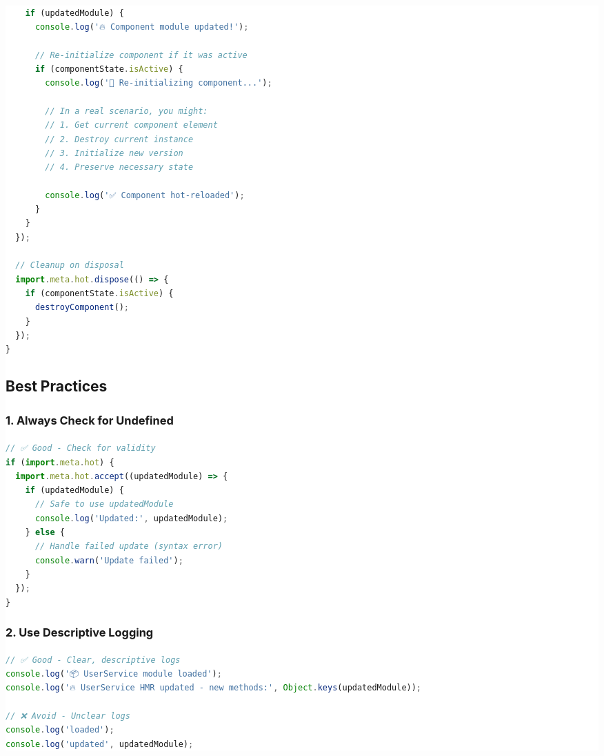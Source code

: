 ```javascript
    if (updatedModule) {
      console.log('🔥 Component module updated!');
      
      // Re-initialize component if it was active
      if (componentState.isActive) {
        console.log('🔄 Re-initializing component...');
        
        // In a real scenario, you might:
        // 1. Get current component element
        // 2. Destroy current instance
        // 3. Initialize new version
        // 4. Preserve necessary state
        
        console.log('✅ Component hot-reloaded');
      }
    }
  });
  
  // Cleanup on disposal
  import.meta.hot.dispose(() => {
    if (componentState.isActive) {
      destroyComponent();
    }
  });
}
```

## Best Practices

### 1. Always Check for Undefined

```javascript
// ✅ Good - Check for validity
if (import.meta.hot) {
  import.meta.hot.accept((updatedModule) => {
    if (updatedModule) {
      // Safe to use updatedModule
      console.log('Updated:', updatedModule);
    } else {
      // Handle failed update (syntax error)
      console.warn('Update failed');
    }
  });
}
```

### 2. Use Descriptive Logging

```javascript
// ✅ Good - Clear, descriptive logs
console.log('📦 UserService module loaded');
console.log('🔥 UserService HMR updated - new methods:', Object.keys(updatedModule));

// ❌ Avoid - Unclear logs
console.log('loaded');
console.log('updated', updatedModule);
```
